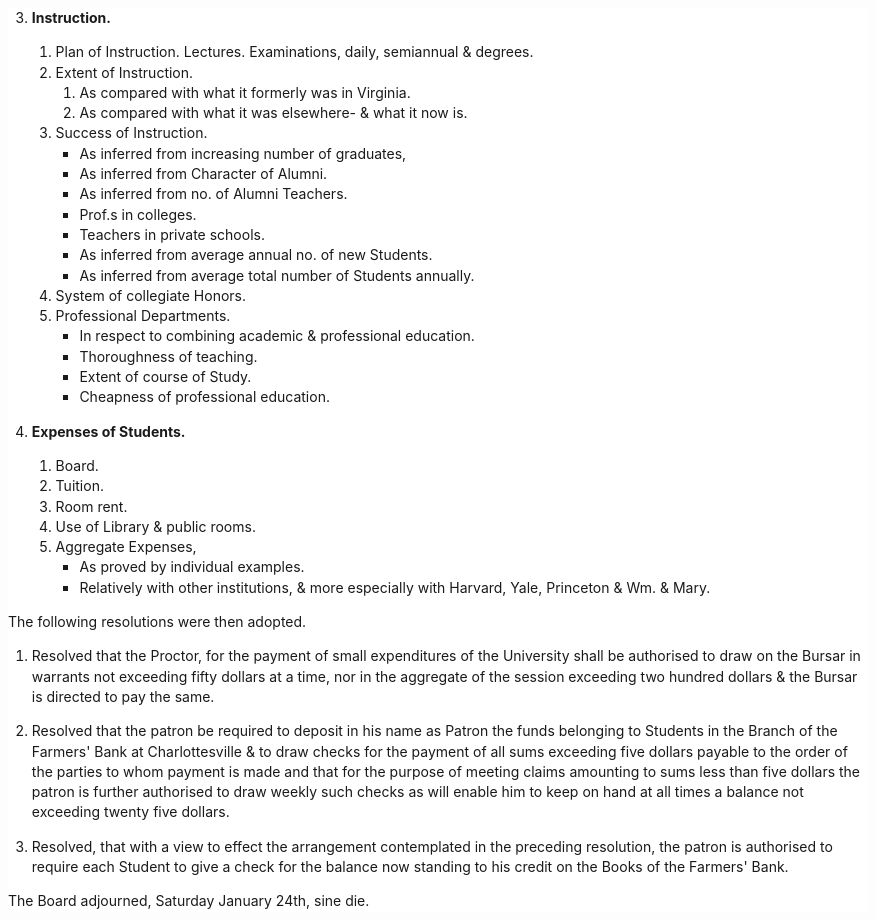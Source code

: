 3. **Instruction.**
   1. Plan of Instruction. Lectures. Examinations, daily, semiannual & degrees.
   2. Extent of Instruction.
      1. As compared with what it formerly was in Virginia.
      2. As compared with what it was elsewhere- & what it now is.
   3. Success of Instruction.
      * As inferred from increasing number of graduates,
      * As inferred from Character of Alumni.
      * As inferred from no. of Alumni Teachers.
      * Prof.s in colleges.
      * Teachers in private schools.
      * As inferred from average annual no. of new Students.
      * As inferred from average total number of Students annually.
   4. System of collegiate Honors.
   5. Professional Departments.
      * In respect to combining academic & professional education.
      * Thoroughness of teaching.
      * Extent of course of Study.
      * Cheapness of professional education.

4. **Expenses of Students.**
   1. Board.
   2. Tuition.
   3. Room rent.
   4. Use of Library & public rooms.
   5. Aggregate Expenses,
      * As proved by individual examples.
      * Relatively with other institutions, & more especially with Harvard, Yale, Princeton & Wm. & Mary.

The following resolutions were then adopted.

1. Resolved that the Proctor, for the payment of small expenditures of the University shall be authorised to draw on the Bursar in warrants not exceeding fifty dollars at a time, nor in the aggregate of the session exceeding two hundred dollars & the Bursar is directed to pay the same.

2. Resolved that the patron be required to deposit in his name as Patron the funds belonging to Students in the Branch of the Farmers' Bank at Charlottesville & to draw checks for the payment of all sums exceeding five dollars payable to the order of the parties to whom payment is made and that for the purpose of meeting claims amounting to sums less than five dollars the patron is further authorised to draw weekly such checks as will enable him to keep on hand at all times a balance not exceeding twenty five dollars.

3. Resolved, that with a view to effect the arrangement contemplated in the preceding resolution, the patron is authorised to require each Student to give a check for the balance now standing to his credit on the Books of the Farmers' Bank.

The Board adjourned, Saturday January 24th, sine die.
